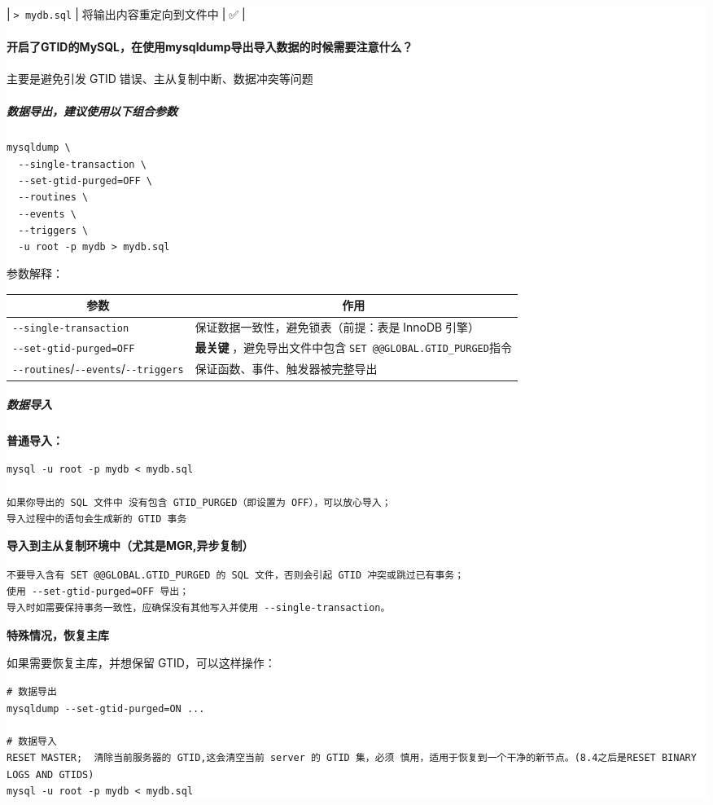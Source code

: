 | `> mydb.sql`           | 将输出内容重定向到文件中                                                                   | ✅                      |

#### 开启了GTID的MySQL，在使用mysqldump导出导入数据的时候需要注意什么？

主要是避免引发 GTID 错误、主从复制中断、数据冲突等问题

##### 数据导出，建议使用以下组合参数

```shell
mysqldump \
  --single-transaction \
  --set-gtid-purged=OFF \
  --routines \
  --events \
  --triggers \
  -u root -p mydb > mydb.sql
```

参数解释：

| 参数                                       | 作用                                                                   |
| ------------------------------------------ | ---------------------------------------------------------------------- |
| `--single-transaction`                   | 保证数据一致性，避免锁表（前提：表是 InnoDB 引擎）                     |
| `--set-gtid-purged=OFF`                  | **最关键** ，避免导出文件中包含 `SET @@GLOBAL.GTID_PURGED`指令 |
| `--routines`/`--events`/`--triggers` | 保证函数、事件、触发器被完整导出                                       |

##### 数据导入

**普通导入：**

```
mysql -u root -p mydb < mydb.sql

如果你导出的 SQL 文件中 没有包含 GTID_PURGED（即设置为 OFF），可以放心导入；
导入过程中的语句会生成新的 GTID 事务
```

**导入到主从复制环境中（尤其是MGR,异步复制）**

```
不要导入含有 SET @@GLOBAL.GTID_PURGED 的 SQL 文件，否则会引起 GTID 冲突或跳过已有事务；
使用 --set-gtid-purged=OFF 导出；
导入时如需要保持事务一致性，应确保没有其他写入并使用 --single-transaction。
```

**特殊情况，恢复主库**

如果需要恢复主库，并想保留 GTID，可以这样操作：

```
# 数据导出
mysqldump --set-gtid-purged=ON ...

# 数据导入
RESET MASTER;  清除当前服务器的 GTID,这会清空当前 server 的 GTID 集，必须 慎用，适用于恢复到一个干净的新节点。(8.4之后是RESET BINARY LOGS AND GTIDS)
mysql -u root -p mydb < mydb.sql
```

